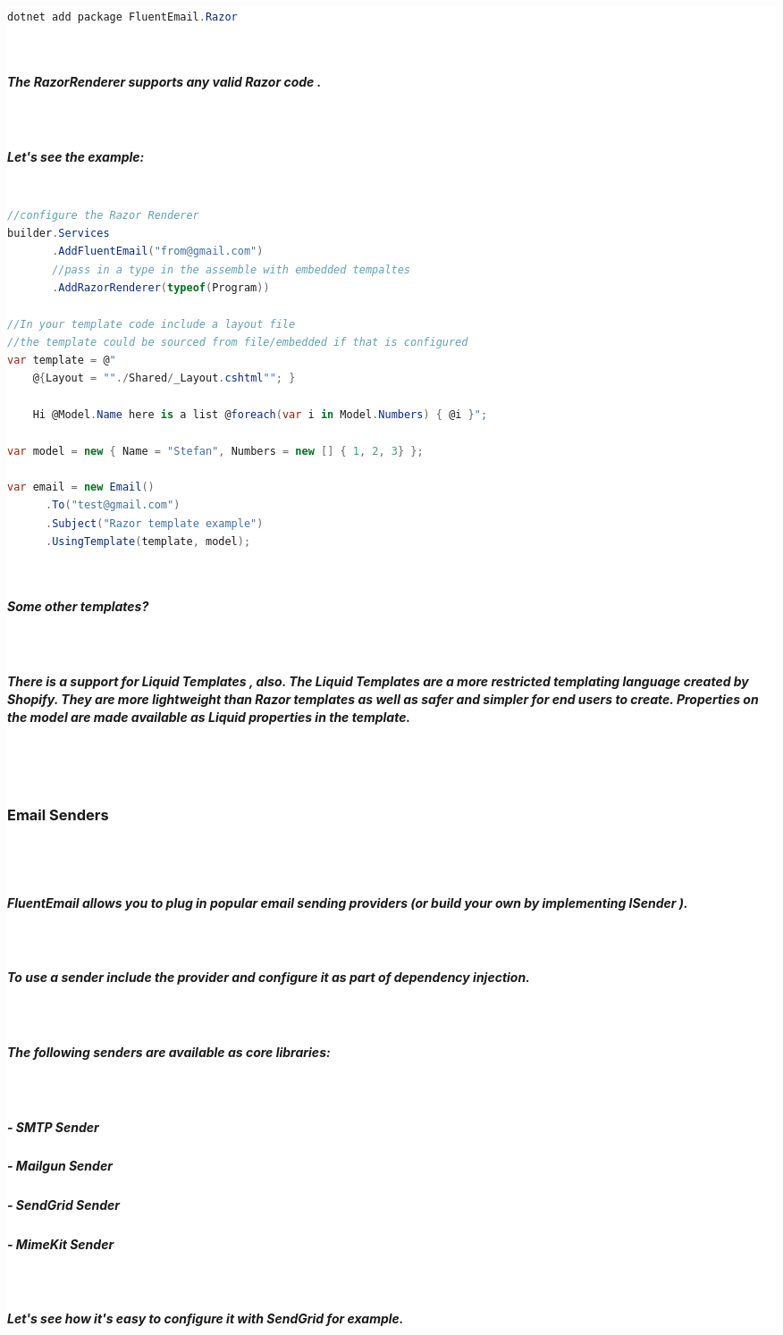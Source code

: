 ```csharp
dotnet add package FluentEmail.Razor
```
&nbsp;  
##### The RazorRenderer supports **any valid Razor code** .
&nbsp;  
##### Let's see the example:
```csharp

//configure the Razor Renderer
builder.Services
       .AddFluentEmail("from@gmail.com")
       //pass in a type in the assemble with embedded tempaltes
       .AddRazorRenderer(typeof(Program))

//In your template code include a layout file
//the template could be sourced from file/embedded if that is configured
var template = @"
    @{Layout = ""./Shared/_Layout.cshtml""; }

    Hi @Model.Name here is a list @foreach(var i in Model.Numbers) { @i }";

var model = new { Name = "Stefan", Numbers = new [] { 1, 2, 3} };

var email = new Email()
      .To("test@gmail.com")
      .Subject("Razor template example")
      .UsingTemplate(template, model);
```
&nbsp;  
##### **Some other templates?**
&nbsp;  
##### There is a support for **Liquid Templates** , also. The Liquid Templates are a more restricted templating language created by Shopify. They are more lightweight than Razor templates as well as safer and simpler for end users to create. Properties on the model are made available as Liquid properties in the template.
&nbsp;  
&nbsp;  
### Email Senders
&nbsp;  
&nbsp;  
##### FluentEmail allows you to plug in popular email sending providers (or build your own by implementing **ISender** ).
&nbsp;  
##### To use a sender include the provider and configure it as part of dependency injection.&nbsp;
&nbsp;  
##### The following senders are available as core libraries:
&nbsp;  
##### - SMTP Sender
##### - Mailgun Sender
##### - SendGrid Sender
##### - MimeKit Sender
&nbsp;  
##### Let's see how it's easy to configure it with **SendGrid** for example.